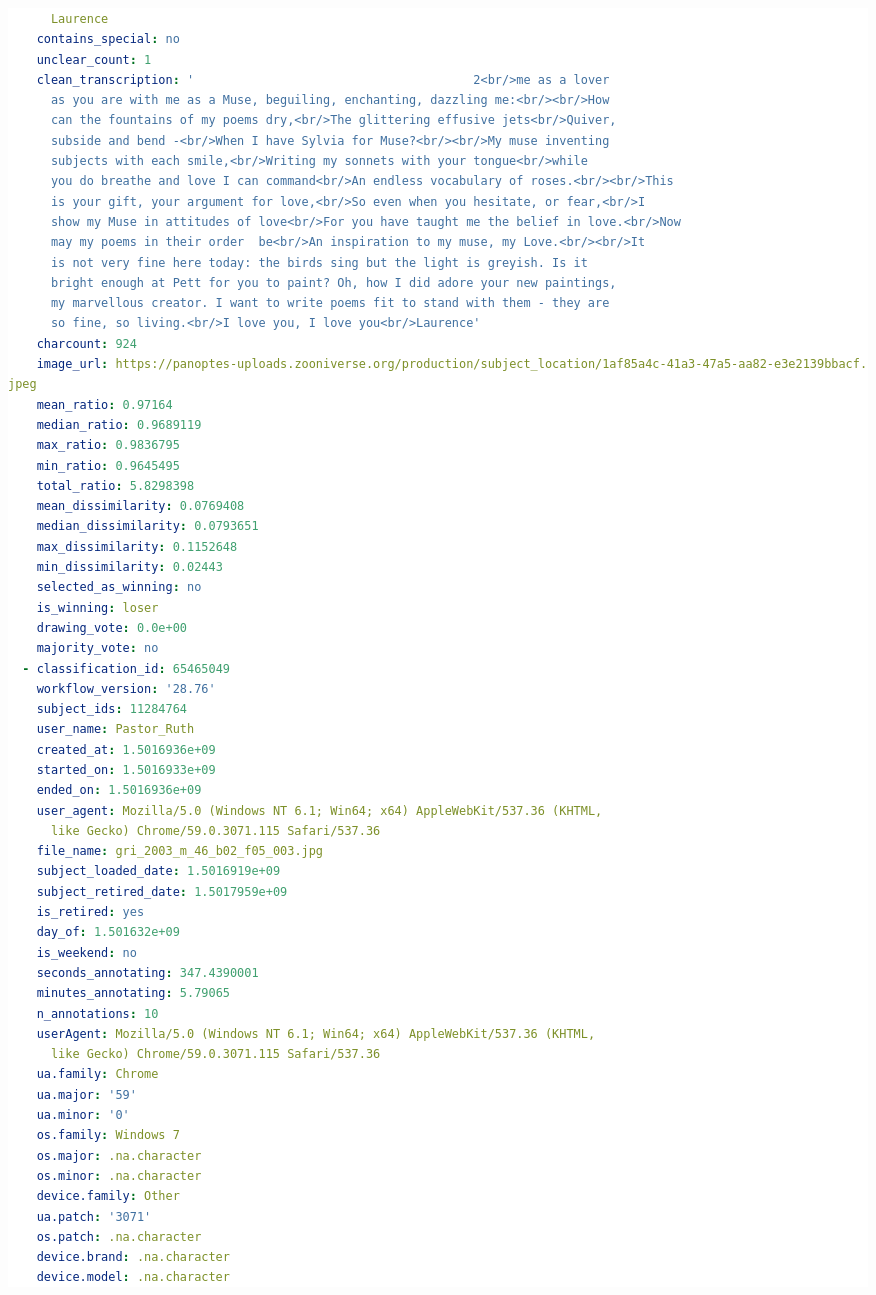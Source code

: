 ```yaml
      Laurence
    contains_special: no
    unclear_count: 1
    clean_transcription: '                                       2<br/>me as a lover
      as you are with me as a Muse, beguiling, enchanting, dazzling me:<br/><br/>How
      can the fountains of my poems dry,<br/>The glittering effusive jets<br/>Quiver,
      subside and bend -<br/>When I have Sylvia for Muse?<br/><br/>My muse inventing
      subjects with each smile,<br/>Writing my sonnets with your tongue<br/>while
      you do breathe and love I can command<br/>An endless vocabulary of roses.<br/><br/>This
      is your gift, your argument for love,<br/>So even when you hesitate, or fear,<br/>I
      show my Muse in attitudes of love<br/>For you have taught me the belief in love.<br/>Now
      may my poems in their order  be<br/>An inspiration to my muse, my Love.<br/><br/>It
      is not very fine here today: the birds sing but the light is greyish. Is it
      bright enough at Pett for you to paint? Oh, how I did adore your new paintings,
      my marvellous creator. I want to write poems fit to stand with them - they are
      so fine, so living.<br/>I love you, I love you<br/>Laurence'
    charcount: 924
    image_url: https://panoptes-uploads.zooniverse.org/production/subject_location/1af85a4c-41a3-47a5-aa82-e3e2139bbacf.jpeg
    mean_ratio: 0.97164
    median_ratio: 0.9689119
    max_ratio: 0.9836795
    min_ratio: 0.9645495
    total_ratio: 5.8298398
    mean_dissimilarity: 0.0769408
    median_dissimilarity: 0.0793651
    max_dissimilarity: 0.1152648
    min_dissimilarity: 0.02443
    selected_as_winning: no
    is_winning: loser
    drawing_vote: 0.0e+00
    majority_vote: no
  - classification_id: 65465049
    workflow_version: '28.76'
    subject_ids: 11284764
    user_name: Pastor_Ruth
    created_at: 1.5016936e+09
    started_on: 1.5016933e+09
    ended_on: 1.5016936e+09
    user_agent: Mozilla/5.0 (Windows NT 6.1; Win64; x64) AppleWebKit/537.36 (KHTML,
      like Gecko) Chrome/59.0.3071.115 Safari/537.36
    file_name: gri_2003_m_46_b02_f05_003.jpg
    subject_loaded_date: 1.5016919e+09
    subject_retired_date: 1.5017959e+09
    is_retired: yes
    day_of: 1.501632e+09
    is_weekend: no
    seconds_annotating: 347.4390001
    minutes_annotating: 5.79065
    n_annotations: 10
    userAgent: Mozilla/5.0 (Windows NT 6.1; Win64; x64) AppleWebKit/537.36 (KHTML,
      like Gecko) Chrome/59.0.3071.115 Safari/537.36
    ua.family: Chrome
    ua.major: '59'
    ua.minor: '0'
    os.family: Windows 7
    os.major: .na.character
    os.minor: .na.character
    device.family: Other
    ua.patch: '3071'
    os.patch: .na.character
    device.brand: .na.character
    device.model: .na.character
```